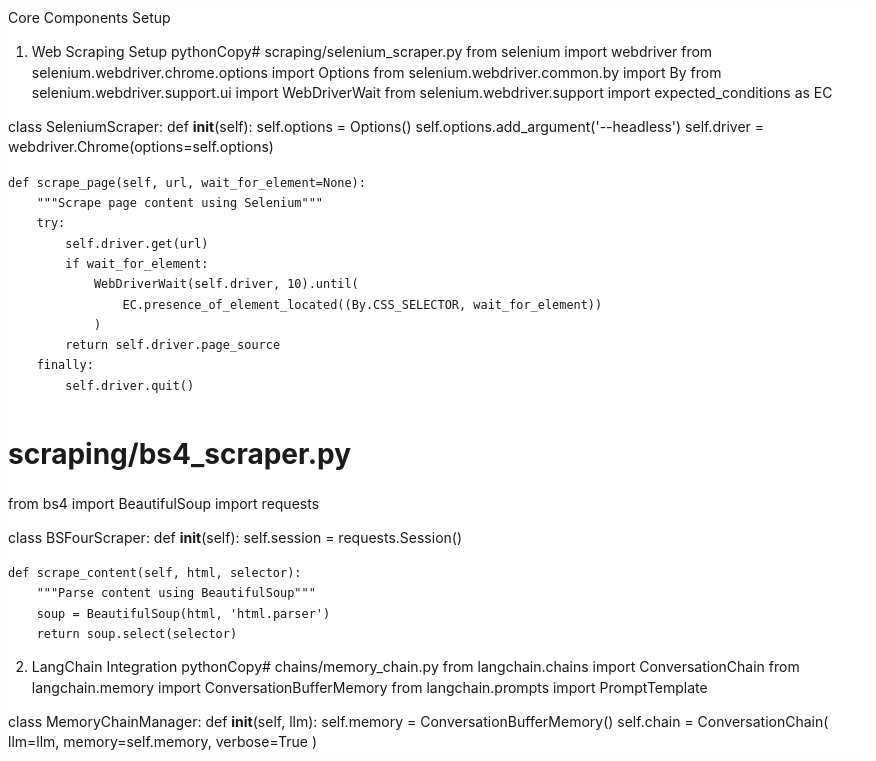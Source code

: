 
Core Components Setup
1. Web Scraping Setup
pythonCopy# scraping/selenium_scraper.py
from selenium import webdriver
from selenium.webdriver.chrome.options import Options
from selenium.webdriver.common.by import By
from selenium.webdriver.support.ui import WebDriverWait
from selenium.webdriver.support import expected_conditions as EC

class SeleniumScraper:
    def __init__(self):
        self.options = Options()
        self.options.add_argument('--headless')
        self.driver = webdriver.Chrome(options=self.options)
    
    def scrape_page(self, url, wait_for_element=None):
        """Scrape page content using Selenium"""
        try:
            self.driver.get(url)
            if wait_for_element:
                WebDriverWait(self.driver, 10).until(
                    EC.presence_of_element_located((By.CSS_SELECTOR, wait_for_element))
                )
            return self.driver.page_source
        finally:
            self.driver.quit()

# scraping/bs4_scraper.py
from bs4 import BeautifulSoup
import requests

class BSFourScraper:
    def __init__(self):
        self.session = requests.Session()
    
    def scrape_content(self, html, selector):
        """Parse content using BeautifulSoup"""
        soup = BeautifulSoup(html, 'html.parser')
        return soup.select(selector)
2. LangChain Integration
pythonCopy# chains/memory_chain.py
from langchain.chains import ConversationChain
from langchain.memory import ConversationBufferMemory
from langchain.prompts import PromptTemplate

class MemoryChainManager:
    def __init__(self, llm):
        self.memory = ConversationBufferMemory()
        self.chain = ConversationChain(
            llm=llm,
            memory=self.memory,
            verbose=True
        )
    